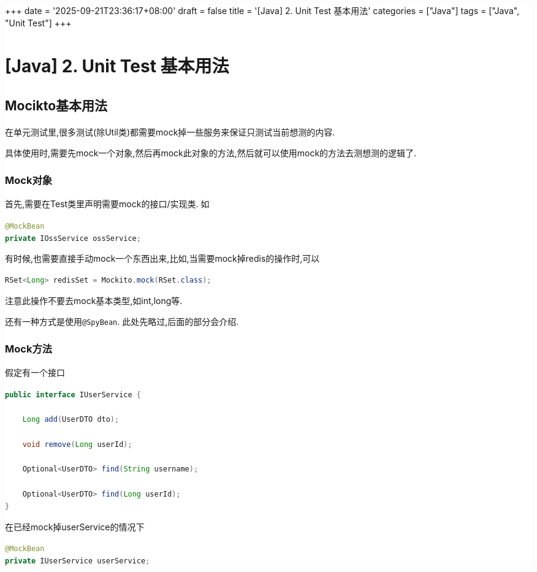 +++
date = '2025-09-21T23:36:17+08:00'
draft = false
title = '[Java] 2. Unit Test 基本用法'
categories = ["Java"]
tags = ["Java", "Unit Test"]
+++

# [Java] 2. Unit Test 基本用法

## Mocikto基本用法

在单元测试里,很多测试(除Util类)都需要mock掉一些服务来保证只测试当前想测的内容.

具体使用时,需要先mock一个对象,然后再mock此对象的方法,然后就可以使用mock的方法去测想测的逻辑了.

### Mock对象

首先,需要在Test类里声明需要mock的接口/实现类. 如

```java
@MockBean
private IOssService ossService;
```

有时候,也需要直接手动mock一个东西出来,比如,当需要mock掉redis的操作时,可以

```java
RSet<Long> redisSet = Mockito.mock(RSet.class);
```

注意此操作不要去mock基本类型,如int,long等.

还有一种方式是使用`@SpyBean`. 此处先略过,后面的部分会介绍.

### Mock方法

假定有一个接口

```java
public interface IUserService {

    Long add(UserDTO dto);

    void remove(Long userId);

    Optional<UserDTO> find(String username);

    Optional<UserDTO> find(Long userId);
}
```

在已经mock掉userService的情况下

```java
@MockBean
private IUserService userService;
```
